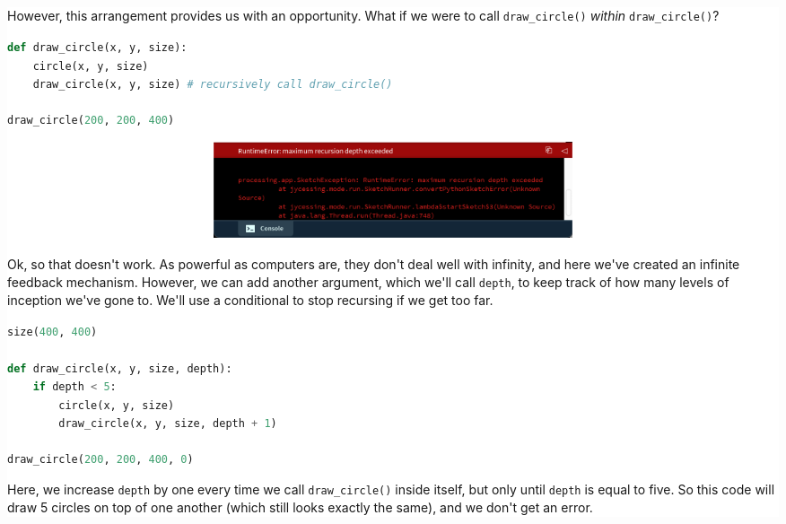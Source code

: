 However, this arrangement provides us with an opportunity. What if we were to call `draw_circle()` _within_ `draw_circle()`?

```py
def draw_circle(x, y, size):
    circle(x, y, size)
    draw_circle(x, y, size) # recursively call draw_circle()

draw_circle(200, 200, 400)
```

<p align="center">
  <img src="code/canvas_2.png" width=400 />
</p>

Ok, so that doesn't work. As powerful as computers are, they don't deal well with infinity, and here we've created an infinite feedback mechanism. However, we can add another argument, which we'll call `depth`, to keep track of how many levels of inception we've gone to. We'll use a conditional to stop recursing if we get too far.

```py
size(400, 400)

def draw_circle(x, y, size, depth):
    if depth < 5:
        circle(x, y, size)
        draw_circle(x, y, size, depth + 1)

draw_circle(200, 200, 400, 0)
```

Here, we increase `depth` by one every time we call `draw_circle()` inside itself, but only until `depth` is equal to five. So this code will draw 5 circles on top of one another (which still looks exactly the same), and we don't get an error.

<p align="center">